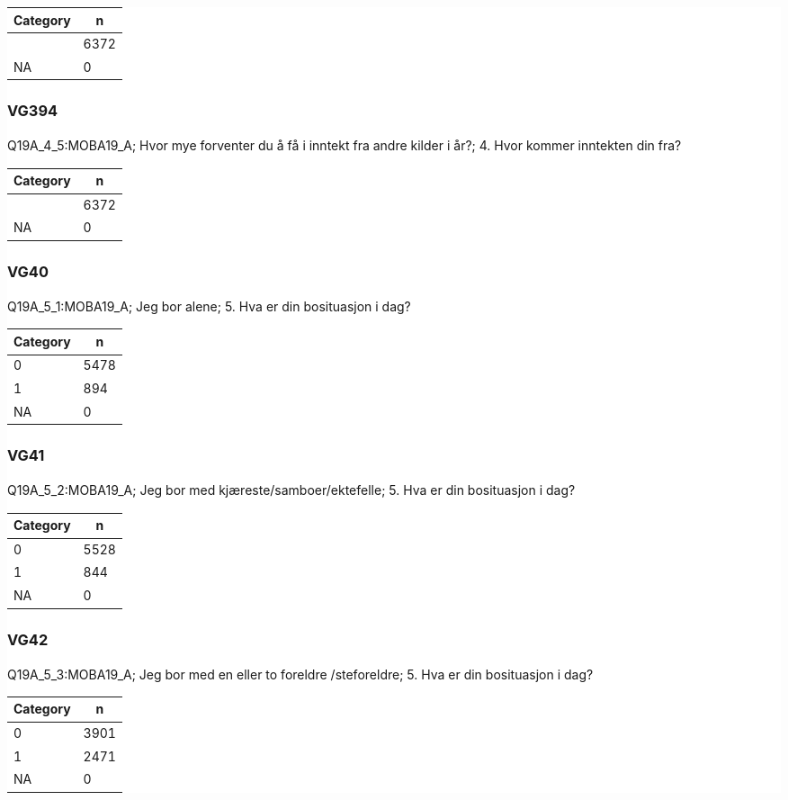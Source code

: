 
| Category | n |
| -------- | - |
|  | 6372 |
| NA | 0 |


### VG394
Q19A_4_5:MOBA19_A; Hvor mye forventer du å få i inntekt fra andre kilder i år?; 4. Hvor kommer inntekten din fra?


| Category | n |
| -------- | - |
|  | 6372 |
| NA | 0 |


### VG40
Q19A_5_1:MOBA19_A; Jeg bor alene; 5. Hva er din bosituasjon i dag?


| Category | n |
| -------- | - |
| 0 | 5478 |
| 1 | 894 |
| NA | 0 |


### VG41
Q19A_5_2:MOBA19_A; Jeg bor med kjæreste/samboer/ektefelle; 5. Hva er din bosituasjon i dag?


| Category | n |
| -------- | - |
| 0 | 5528 |
| 1 | 844 |
| NA | 0 |


### VG42
Q19A_5_3:MOBA19_A; Jeg bor med en eller to foreldre /steforeldre; 5. Hva er din bosituasjon i dag?


| Category | n |
| -------- | - |
| 0 | 3901 |
| 1 | 2471 |
| NA | 0 |
